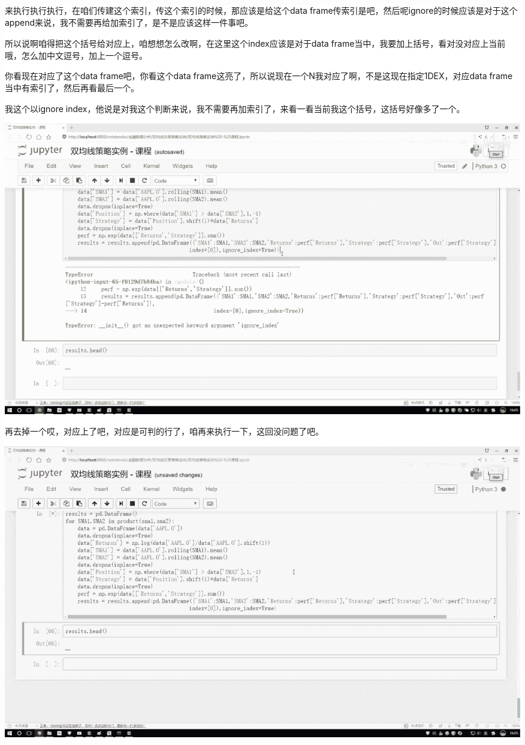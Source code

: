 来执行执行执行，在咱们传建这个索引，传这个索引的时候，那应该是给这个data frame传索引是吧，然后呢ignore的时候应该是对于这个append来说，我不需要再给加索引了，是不是应该这样一件事吧。

所以说啊咱得把这个括号给对应上，咱想想怎么改啊，在这里这个index应该是对于data frame当中，我要加上括号，看对没对应上当前哦，怎么加中文逗号，加上一个逗号。

你看现在对应了这个data frame吧，你看这个data frame这亮了，所以说现在一个N我对应了啊，不是这现在指定1DEX，对应data frame当中有索引了，然后再看最后一个。

我这个以ignore index，他说是对我这个判断来说，我不需要再加索引了，来看一看当前我这个括号，这括号好像多了一个。



![](img/d7edf5a36ea232b97b165b18accbca0b_88.png)

再去掉一个哎，对应上了吧，对应是可判的行了，咱再来执行一下，这回没问题了吧。

![](img/d7edf5a36ea232b97b165b18accbca0b_90.png)
